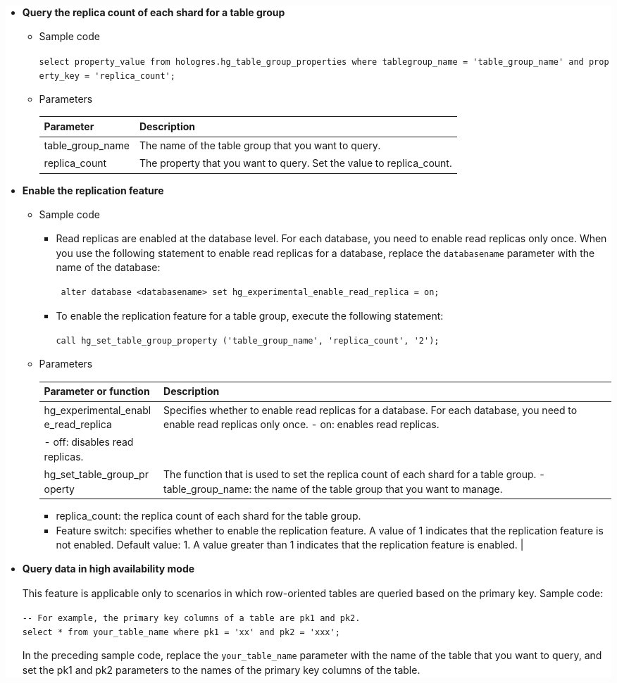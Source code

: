 -   **Query the replica count of each shard for a table group**
    -   Sample code

        ```
        select property_value from hologres.hg_table_group_properties where tablegroup_name = 'table_group_name' and property_key = 'replica_count';
        ```

    -   Parameters

        |Parameter|Description|
        |---------|-----------|
        |table\_group\_name|The name of the table group that you want to query.|
        |replica\_count|The property that you want to query. Set the value to replica\_count.|

-   **Enable the replication feature**
    -   Sample code
        -   Read replicas are enabled at the database level. For each database, you need to enable read replicas only once. When you use the following statement to enable read replicas for a database, replace the `databasename` parameter with the name of the database:

            ```
             alter database <databasename> set hg_experimental_enable_read_replica = on;
            ```

        -   To enable the replication feature for a table group, execute the following statement:

            ```
            call hg_set_table_group_property ('table_group_name', 'replica_count', '2');
            ```

    -   Parameters

        |Parameter or function|Description|
        |---------------------|-----------|
        |hg\_experimental\_enable\_read\_replica|Specifies whether to enable read replicas for a database. For each database, you need to enable read replicas only once.         -   on: enables read replicas.
        -   off: disables read replicas. |
        |hg\_set\_table\_group\_property|The function that is used to set the replica count of each shard for a table group.         -   table\_group\_name: the name of the table group that you want to manage.
        -   replica\_count: the replica count of each shard for the table group.
        -   Feature switch: specifies whether to enable the replication feature. A value of 1 indicates that the replication feature is not enabled. Default value: 1. A value greater than 1 indicates that the replication feature is enabled. |

-   **Query data in high availability mode**

    This feature is applicable only to scenarios in which row-oriented tables are queried based on the primary key. Sample code:

    ```
    -- For example, the primary key columns of a table are pk1 and pk2.
    select * from your_table_name where pk1 = 'xx' and pk2 = 'xxx';
    ```

    In the preceding sample code, replace the `your_table_name` parameter with the name of the table that you want to query, and set the pk1 and pk2 parameters to the names of the primary key columns of the table.
